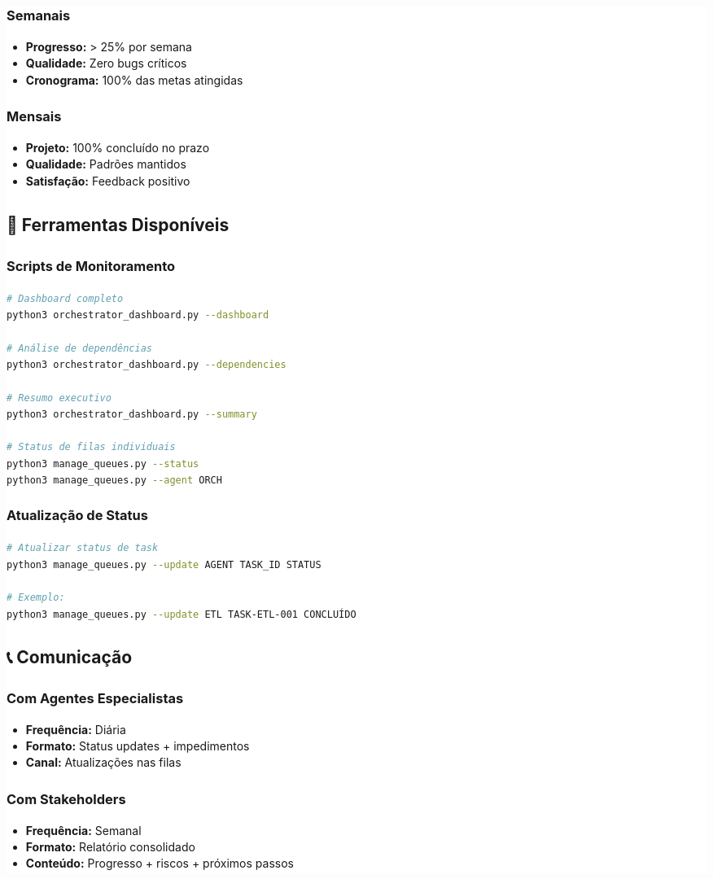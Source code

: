 ### Semanais
- **Progresso:** > 25% por semana
- **Qualidade:** Zero bugs críticos
- **Cronograma:** 100% das metas atingidas

### Mensais
- **Projeto:** 100% concluído no prazo
- **Qualidade:** Padrões mantidos
- **Satisfação:** Feedback positivo

## 🔧 Ferramentas Disponíveis

### Scripts de Monitoramento
```bash
# Dashboard completo
python3 orchestrator_dashboard.py --dashboard

# Análise de dependências
python3 orchestrator_dashboard.py --dependencies

# Resumo executivo
python3 orchestrator_dashboard.py --summary

# Status de filas individuais
python3 manage_queues.py --status
python3 manage_queues.py --agent ORCH
```

### Atualização de Status
```bash
# Atualizar status de task
python3 manage_queues.py --update AGENT TASK_ID STATUS

# Exemplo:
python3 manage_queues.py --update ETL TASK-ETL-001 CONCLUÍDO
```

## 📞 Comunicação

### Com Agentes Especialistas
- **Frequência:** Diária
- **Formato:** Status updates + impedimentos
- **Canal:** Atualizações nas filas

### Com Stakeholders
- **Frequência:** Semanal
- **Formato:** Relatório consolidado
- **Conteúdo:** Progresso + riscos + próximos passos
